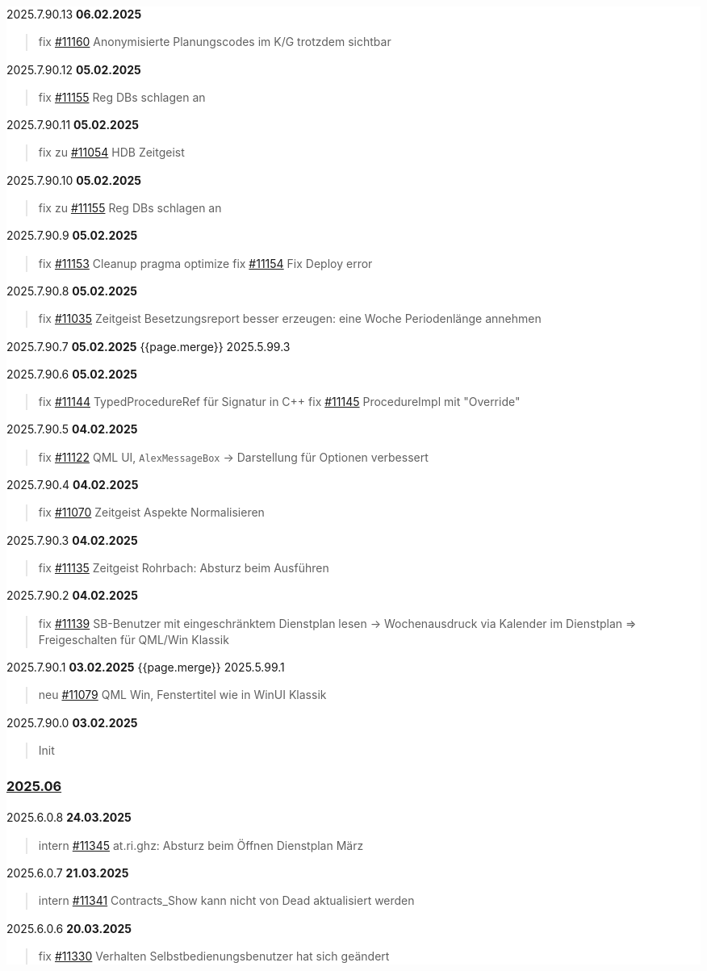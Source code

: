 2025.7.90.13 **06.02.2025**
> fix [#11160]({{page.github}}issues/11160) Anonymisierte Planungscodes im K/G trotzdem sichtbar

2025.7.90.12 **05.02.2025**
> fix [#11155]({{page.github}}issues/11155) Reg DBs schlagen an

2025.7.90.11 **05.02.2025**
> fix zu [#11054]({{page.github}}issues/11054) HDB Zeitgeist

2025.7.90.10 **05.02.2025**
> fix zu [#11155]({{page.github}}issues/11155) Reg DBs schlagen an

2025.7.90.9 **05.02.2025**
> fix [#11153]({{page.github}}issues/11153) Cleanup pragma optimize
> fix [#11154]({{page.github}}issues/11154) Fix Deploy error 

2025.7.90.8 **05.02.2025**
> fix [#11035]({{page.github}}issues/11035) Zeitgeist Besetzungsreport besser erzeugen: eine Woche Periodenlänge annehmen

2025.7.90.7 **05.02.2025** {{page.merge}} 2025.5.99.3

2025.7.90.6 **05.02.2025**
> fix [#11144]({{page.github}}issues/11144) TypedProcedureRef für Signatur in C++
> fix [#11145]({{page.github}}issues/11145) ProcedureImpl mit "Override"

2025.7.90.5 **04.02.2025**
> fix [#11122]({{page.github}}issues/11122) QML UI, <code>AlexMessageBox</code> -> Darstellung für Optionen verbessert

2025.7.90.4 **04.02.2025**
> fix [#11070]({{page.github}}issues/11070) Zeitgeist Aspekte Normalisieren

2025.7.90.3 **04.02.2025**
> fix [#11135]({{page.github}}issues/11135) Zeitgeist Rohrbach: Absturz beim Ausführen

2025.7.90.2 **04.02.2025**
> fix [#11139]({{page.github}}issues/11139) SB-Benutzer mit eingeschränktem Dienstplan lesen -> Wochenausdruck via Kalender im Dienstplan => Freigeschalten für QML/Win Klassik

2025.7.90.1 **03.02.2025** {{page.merge}} 2025.5.99.1
> neu [#11079]({{page.github}}issues/11079) QML Win, Fenstertitel wie in WinUI Klassik 

2025.7.90.0 **03.02.2025**
> Init

### [2025.06]({{page.github}}milestone/115)

2025.6.0.8 **24.03.2025**
> intern [#11345]({{page.github}}issues/11345) at.ri.ghz: Absturz beim Öffnen Dienstplan März

2025.6.0.7 **21.03.2025**
> intern [#11341]({{page.github}}issues/11341) Contracts_Show kann nicht von Dead aktualisiert werden

2025.6.0.6 **20.03.2025**
> fix [#11330]({{page.github}}issues/11330) Verhalten Selbstbedienungsbenutzer hat sich geändert

